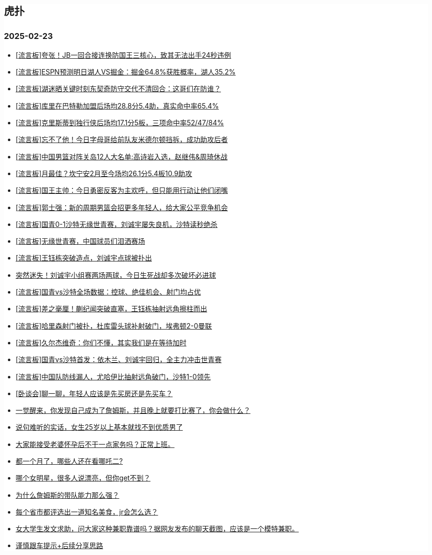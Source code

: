 ## 虎扑 
### 2025-02-23

+ [[流言板]夸张！JB一回合接连换防国王三核心，致其无法出手24秒违例](https://bbs.hupu.com/630714296.html)

+ [[流言板]ESPN预测明日湖人VS掘金：掘金64.8%获胜概率，湖人35.2%](https://bbs.hupu.com/630714753.html)

+ [[流言板]湖迷晒关键时刻东契奇防守交代不清回合：这哥们在防谁？](https://bbs.hupu.com/630714378.html)

+ [[流言板]库里在巴特勒加盟后场均28.8分5.4助，真实命中率65.4%](https://bbs.hupu.com/630715075.html)

+ [[流言板]克里斯蒂到独行侠后场均17.1分5板，三项命中率52/47/84%](https://bbs.hupu.com/630714911.html)

+ [[流言板]忘不了他！今日字母哥给前队友米德尔顿挡拆，成功助攻后者](https://bbs.hupu.com/630717276.html)

+ [[流言板]中国男篮对阵关岛12人大名单:高诗岩入选，赵继伟&amp;周琦休战](https://bbs.hupu.com/630716839.html)

+ [[流言板]月最佳？坎宁安2月至今场均26.1分5.4板10.9助攻](https://bbs.hupu.com/630714834.html)

+ [[流言板]国王主帅：今日勇密反客为主欢呼，但只能用行动让他们闭嘴](https://bbs.hupu.com/630715718.html)

+ [[流言板]郭士强：新的周期男篮会招更多年轻人，给大家公平竞争机会](https://bbs.hupu.com/630715403.html)

+ [[流言板]国青0-1沙特无缘世青赛，刘诚宇屡失良机，沙特读秒绝杀](https://bbs.hupu.com/630713692.html)

+ [[流言板]无缘世青赛，中国球员们泪洒赛场](https://bbs.hupu.com/630713764.html)

+ [[流言板]王钰栋突破造点，刘诚宇点球被扑出](https://bbs.hupu.com/630713078.html)

+ [突然迷失！刘诚宇小组赛两场两球，今日生死战却多次破坏必进球](https://bbs.hupu.com/630714396.html)

+ [[流言板]国青vs沙特全场数据：控球、绝佳机会、射门均占优](https://bbs.hupu.com/630713704.html)

+ [[流言板]差之毫厘！蒯纪闻突破直塞，王钰栋抽射远角擦柱而出](https://bbs.hupu.com/630712439.html)

+ [[流言板]哈里森射门被扑，杜库雷头球补射破门，埃弗顿2-0曼联](https://bbs.hupu.com/630716696.html)

+ [[流言板]久尔杰维奇：你们不懂，其实我们是在等待加时](https://bbs.hupu.com/630715146.html)

+ [[流言板]国青vs沙特首发：依木兰、刘诚宇回归，全主力冲击世青赛](https://bbs.hupu.com/630710848.html)

+ [[流言板]中国队防线漏人，尤哈伊比抽射远角破门，沙特1-0领先](https://bbs.hupu.com/630713631.html)

+ [[卧谈会]聊一聊，年轻人应该是先买房还是先买车？](https://bbs.hupu.com/630716732.html)

+ [一觉醒来，你发现自己成为了詹姆斯，并且晚上就要打比赛了，你会做什么？](https://bbs.hupu.com/630716932.html)

+ [说句难听的实话，女生25岁以上基本就找不到优质男了](https://bbs.hupu.com/630714971.html)

+ [大家能接受老婆怀孕后不干一点家务吗？正常上班。](https://bbs.hupu.com/630715873.html)

+ [都一个月了，哪些人还在看哪吒二?](https://bbs.hupu.com/630717090.html)

+ [哪个女明星，很多人说漂亮，但你get不到？](https://bbs.hupu.com/630718213.html)

+ [为什么詹姆斯的带队能力那么强？](https://bbs.hupu.com/630713732.html)

+ [每个省市都评选出一道知名美食，jr会怎么选？](https://bbs.hupu.com/630715355.html)

+ [女大学生发文求助，问大家这种兼职靠谱吗？据网友发布的聊天截图，应该是一个模特兼职。](https://bbs.hupu.com/630714366.html)

+ [谨慎跟车提示+后续分享思路](https://bbs.hupu.com/630714760.html)
